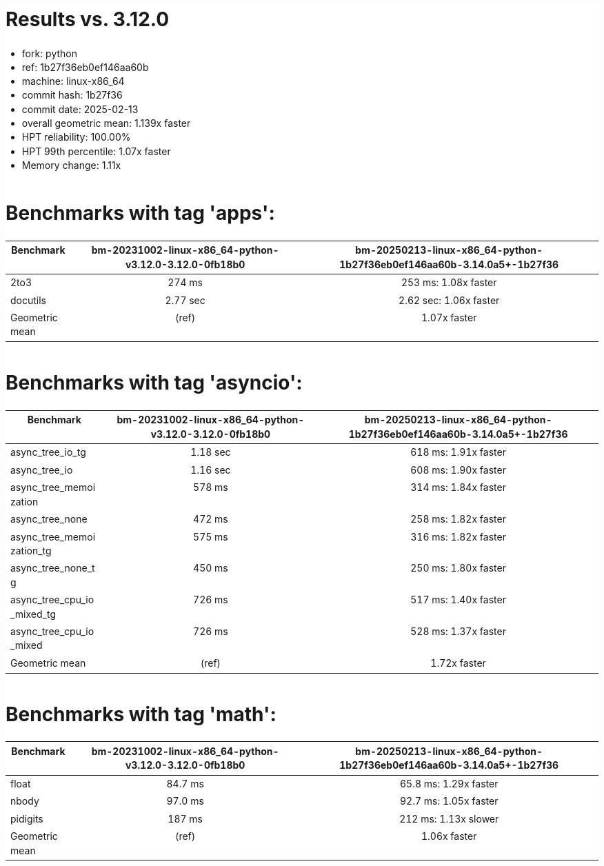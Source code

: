 # Results vs. 3.12.0

- fork: python
- ref: 1b27f36eb0ef146aa60b
- machine: linux-x86_64
- commit hash: 1b27f36
- commit date: 2025-02-13
- overall geometric mean: 1.139x faster
- HPT reliability: 100.00%
- HPT 99th percentile: 1.07x faster
- Memory change: 1.11x

Benchmarks with tag 'apps':
===========================

| Benchmark      | bm-20231002-linux-x86_64-python-v3.12.0-3.12.0-0fb18b0 | bm-20250213-linux-x86_64-python-1b27f36eb0ef146aa60b-3.14.0a5+-1b27f36 |
|----------------|:------------------------------------------------------:|:----------------------------------------------------------------------:|
| 2to3           | 274 ms                                                 | 253 ms: 1.08x faster                                                   |
| docutils       | 2.77 sec                                               | 2.62 sec: 1.06x faster                                                 |
| Geometric mean | (ref)                                                  | 1.07x faster                                                           |

Benchmarks with tag 'asyncio':
==============================

| Benchmark                  | bm-20231002-linux-x86_64-python-v3.12.0-3.12.0-0fb18b0 | bm-20250213-linux-x86_64-python-1b27f36eb0ef146aa60b-3.14.0a5+-1b27f36 |
|----------------------------|:------------------------------------------------------:|:----------------------------------------------------------------------:|
| async_tree_io_tg           | 1.18 sec                                               | 618 ms: 1.91x faster                                                   |
| async_tree_io              | 1.16 sec                                               | 608 ms: 1.90x faster                                                   |
| async_tree_memoization     | 578 ms                                                 | 314 ms: 1.84x faster                                                   |
| async_tree_none            | 472 ms                                                 | 258 ms: 1.82x faster                                                   |
| async_tree_memoization_tg  | 575 ms                                                 | 316 ms: 1.82x faster                                                   |
| async_tree_none_tg         | 450 ms                                                 | 250 ms: 1.80x faster                                                   |
| async_tree_cpu_io_mixed_tg | 726 ms                                                 | 517 ms: 1.40x faster                                                   |
| async_tree_cpu_io_mixed    | 726 ms                                                 | 528 ms: 1.37x faster                                                   |
| Geometric mean             | (ref)                                                  | 1.72x faster                                                           |

Benchmarks with tag 'math':
===========================

| Benchmark      | bm-20231002-linux-x86_64-python-v3.12.0-3.12.0-0fb18b0 | bm-20250213-linux-x86_64-python-1b27f36eb0ef146aa60b-3.14.0a5+-1b27f36 |
|----------------|:------------------------------------------------------:|:----------------------------------------------------------------------:|
| float          | 84.7 ms                                                | 65.8 ms: 1.29x faster                                                  |
| nbody          | 97.0 ms                                                | 92.7 ms: 1.05x faster                                                  |
| pidigits       | 187 ms                                                 | 212 ms: 1.13x slower                                                   |
| Geometric mean | (ref)                                                  | 1.06x faster                                                           |
